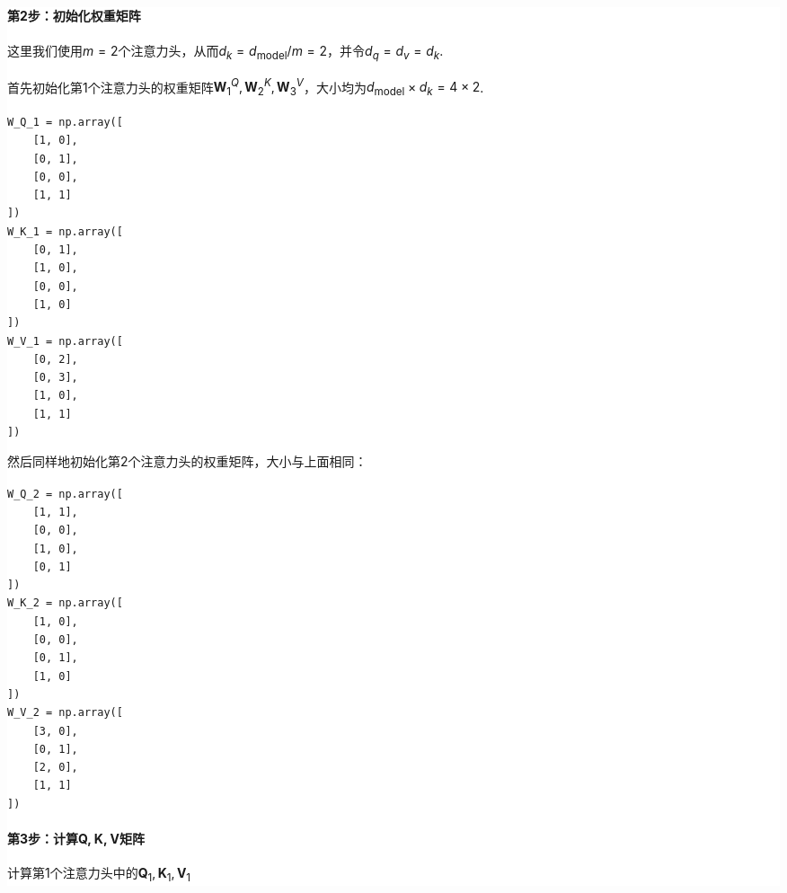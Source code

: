 #### 第2步：初始化权重矩阵

这里我们使用$m=2$个注意力头，从而$d_k=d_\text{model}/m=2$，并令$d_q=d_v=d_k$.

首先初始化第1个注意力头的权重矩阵$\mathbf{W}^Q_1,\mathbf{W}^K_2,\mathbf{W}^V_3$，大小均为$d_\text{model} \times d_k = 4 \times 2$.

```{.python .input}
W_Q_1 = np.array([
    [1, 0],
    [0, 1],
    [0, 0],
    [1, 1]
])
W_K_1 = np.array([
    [0, 1],
    [1, 0],
    [0, 0],
    [1, 0]
])
W_V_1 = np.array([
    [0, 2],
    [0, 3],
    [1, 0],
    [1, 1]
])
```

然后同样地初始化第2个注意力头的权重矩阵，大小与上面相同：

```{.python .input}
W_Q_2 = np.array([
    [1, 1],
    [0, 0],
    [1, 0],
    [0, 1]
])
W_K_2 = np.array([
    [1, 0],
    [0, 0],
    [0, 1],
    [1, 0]
])
W_V_2 = np.array([
    [3, 0],
    [0, 1],
    [2, 0],
    [1, 1]
])
```

#### 第3步：计算Q, K, V矩阵

计算第1个注意力头中的$\mathbf{Q}_1,\mathbf{K}_1,\mathbf{V}_1$
